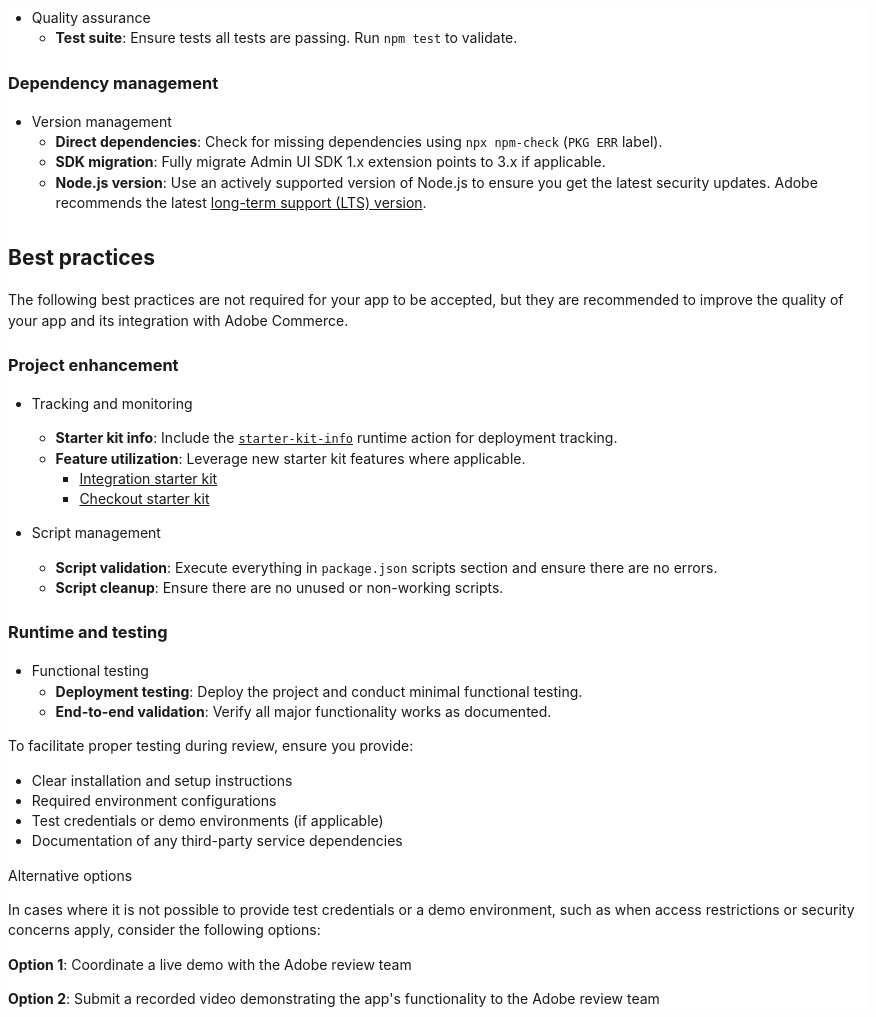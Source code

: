 - Quality assurance
  - **Test suite**: Ensure tests all tests are passing. Run `npm test` to validate.

### Dependency management

- Version management
  - **Direct dependencies**: Check for missing dependencies using `npx npm-check` (`PKG ERR` label).
  - **SDK migration**: Fully migrate Admin UI SDK 1.x extension points to 3.x if applicable.
  - **Node.js version**: Use an actively supported version of Node.js to ensure you get the latest security updates. Adobe recommends the latest [long-term support (LTS) version](https://nodejs.org/en/about/previous-releases).

## Best practices

The following best practices are not required for your app to be accepted, but they are recommended to improve the quality of your app and its integration with Adobe Commerce.

### Project enhancement

- Tracking and monitoring
  - **Starter kit info**: Include the [`starter-kit-info`](https://github.com/adobe/commerce-integration-starter-kit/blob/main/actions/starter-kit-info/index.js) runtime action for deployment tracking.
  - **Feature utilization**: Leverage new starter kit features where applicable.
    - [Integration starter kit](https://developer.adobe.com/commerce/extensibility/starter-kit/integration/)
    - [Checkout starter kit](https://developer.adobe.com/commerce/extensibility/starter-kit/checkout/)

- Script management
  - **Script validation**: Execute everything in `package.json` scripts section and ensure there are no errors.
  - **Script cleanup**: Ensure there are no unused or non-working scripts.

### Runtime and testing

- Functional testing
  - **Deployment testing**: Deploy the project and conduct minimal functional testing.
  - **End-to-end validation**: Verify all major functionality works as documented.

To facilitate proper testing during review, ensure you provide:

- Clear installation and setup instructions
- Required environment configurations
- Test credentials or demo environments (if applicable)
- Documentation of any third-party service dependencies

<InlineAlert variant="help" slots="header, text1, text2, text3" />

Alternative options

In cases where it is not possible to provide test credentials or a demo environment, such as when access restrictions or security concerns apply, consider the following options:

**Option 1**: Coordinate a live demo with the Adobe review team

**Option 2**: Submit a recorded video demonstrating the app's functionality to the Adobe review team
